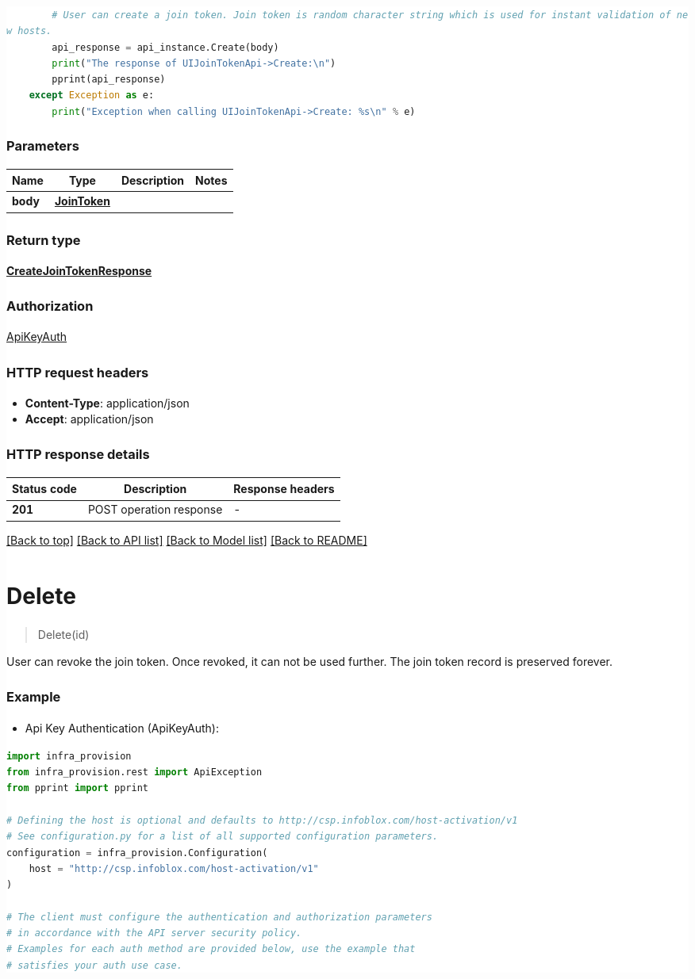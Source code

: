 ```python
        # User can create a join token. Join token is random character string which is used for instant validation of new hosts.
        api_response = api_instance.Create(body)
        print("The response of UIJoinTokenApi->Create:\n")
        pprint(api_response)
    except Exception as e:
        print("Exception when calling UIJoinTokenApi->Create: %s\n" % e)
```



### Parameters


Name | Type | Description  | Notes
------------- | ------------- | ------------- | -------------
 **body** | [**JoinToken**](JoinToken.md)|  | 

### Return type

[**CreateJoinTokenResponse**](CreateJoinTokenResponse.md)

### Authorization

[ApiKeyAuth](../README.md#ApiKeyAuth)

### HTTP request headers

 - **Content-Type**: application/json
 - **Accept**: application/json

### HTTP response details

| Status code | Description | Response headers |
|-------------|-------------|------------------|
**201** | POST operation response |  -  |

[[Back to top]](#) [[Back to API list]](../README.md#documentation-for-api-endpoints) [[Back to Model list]](../README.md#documentation-for-models) [[Back to README]](../README.md)

# **Delete**
> Delete(id)

User can revoke the join token. Once revoked, it can not be used further. The join token record is preserved forever.

### Example

* Api Key Authentication (ApiKeyAuth):

```python
import infra_provision
from infra_provision.rest import ApiException
from pprint import pprint

# Defining the host is optional and defaults to http://csp.infoblox.com/host-activation/v1
# See configuration.py for a list of all supported configuration parameters.
configuration = infra_provision.Configuration(
    host = "http://csp.infoblox.com/host-activation/v1"
)

# The client must configure the authentication and authorization parameters
# in accordance with the API server security policy.
# Examples for each auth method are provided below, use the example that
# satisfies your auth use case.

```
